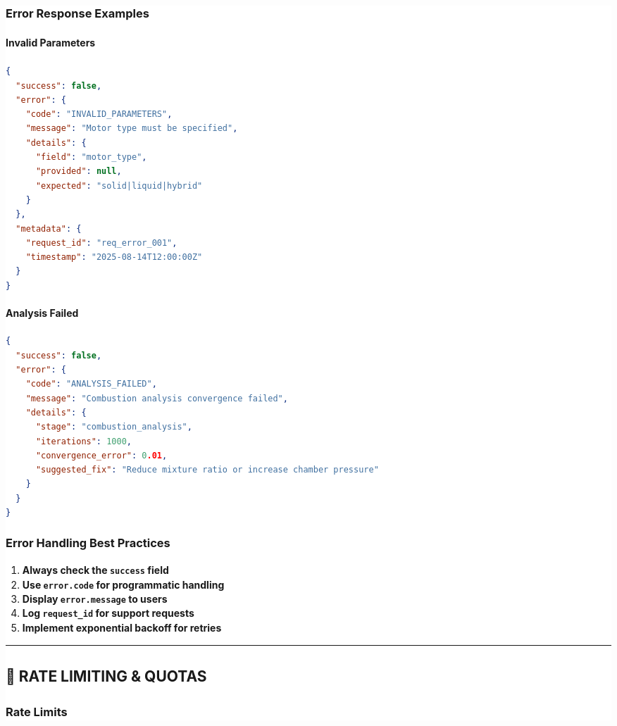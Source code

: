 ### **Error Response Examples**

#### **Invalid Parameters**
```json
{
  "success": false,
  "error": {
    "code": "INVALID_PARAMETERS",
    "message": "Motor type must be specified",
    "details": {
      "field": "motor_type",
      "provided": null,
      "expected": "solid|liquid|hybrid"
    }
  },
  "metadata": {
    "request_id": "req_error_001",
    "timestamp": "2025-08-14T12:00:00Z"
  }
}
```

#### **Analysis Failed**
```json
{
  "success": false,
  "error": {
    "code": "ANALYSIS_FAILED", 
    "message": "Combustion analysis convergence failed",
    "details": {
      "stage": "combustion_analysis",
      "iterations": 1000,
      "convergence_error": 0.01,
      "suggested_fix": "Reduce mixture ratio or increase chamber pressure"
    }
  }
}
```

### **Error Handling Best Practices**

1. **Always check the `success` field**
2. **Use `error.code` for programmatic handling**
3. **Display `error.message` to users**
4. **Log `request_id` for support requests**
5. **Implement exponential backoff for retries**

---

## 🚦 RATE LIMITING & QUOTAS

### **Rate Limits**
